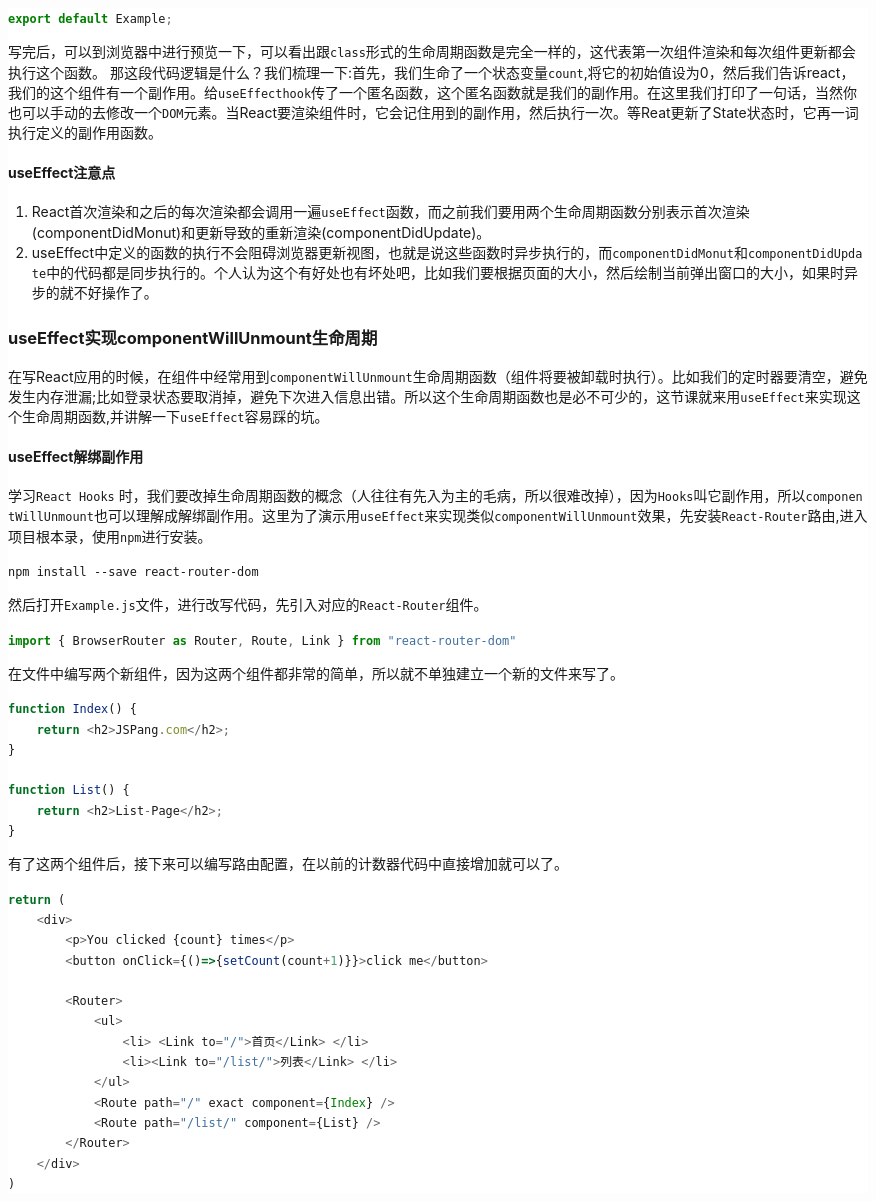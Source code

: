 ```js
export default Example;
```

写完后，可以到浏览器中进行预览一下，可以看出跟`class`形式的生命周期函数是完全一样的，这代表第一次组件渲染和每次组件更新都会执行这个函数。 那这段代码逻辑是什么？我们梳理一下:首先，我们生命了一个状态变量`count`,将它的初始值设为0，然后我们告诉react，我们的这个组件有一个副作用。给`useEffecthook`传了一个匿名函数，这个匿名函数就是我们的副作用。在这里我们打印了一句话，当然你也可以手动的去修改一个`DOM`元素。当React要渲染组件时，它会记住用到的副作用，然后执行一次。等Reat更新了State状态时，它再一词执行定义的副作用函数。

#### useEffect注意点

1. React首次渲染和之后的每次渲染都会调用一遍`useEffect`函数，而之前我们要用两个生命周期函数分别表示首次渲染(componentDidMonut)和更新导致的重新渲染(componentDidUpdate)。
2. useEffect中定义的函数的执行不会阻碍浏览器更新视图，也就是说这些函数时异步执行的，而`componentDidMonut`和`componentDidUpdate`中的代码都是同步执行的。个人认为这个有好处也有坏处吧，比如我们要根据页面的大小，然后绘制当前弹出窗口的大小，如果时异步的就不好操作了。

### useEffect实现componentWillUnmount生命周期

 在写React应用的时候，在组件中经常用到`componentWillUnmount`生命周期函数（组件将要被卸载时执行）。比如我们的定时器要清空，避免发生内存泄漏;比如登录状态要取消掉，避免下次进入信息出错。所以这个生命周期函数也是必不可少的，这节课就来用`useEffect`来实现这个生命周期函数,并讲解一下`useEffect`容易踩的坑。 

#### useEffect解绑副作用

学习`React Hooks` 时，我们要改掉生命周期函数的概念（人往往有先入为主的毛病，所以很难改掉），因为`Hooks`叫它副作用，所以`componentWillUnmount`也可以理解成解绑副作用。这里为了演示用`useEffect`来实现类似`componentWillUnmount`效果，先安装`React-Router`路由,进入项目根本录，使用`npm`进行安装。

```shell
npm install --save react-router-dom
```

然后打开`Example.js`文件，进行改写代码，先引入对应的`React-Router`组件。

```js
import { BrowserRouter as Router, Route, Link } from "react-router-dom"
```

在文件中编写两个新组件，因为这两个组件都非常的简单，所以就不单独建立一个新的文件来写了。

```js
function Index() {
    return <h2>JSPang.com</h2>;
}

function List() {
    return <h2>List-Page</h2>;
}
```

有了这两个组件后，接下来可以编写路由配置，在以前的计数器代码中直接增加就可以了。

```js
return (
    <div>
        <p>You clicked {count} times</p>
        <button onClick={()=>{setCount(count+1)}}>click me</button>

        <Router>
            <ul>
                <li> <Link to="/">首页</Link> </li>
                <li><Link to="/list/">列表</Link> </li>
            </ul>
            <Route path="/" exact component={Index} />
            <Route path="/list/" component={List} />
        </Router>
    </div>
)
```
